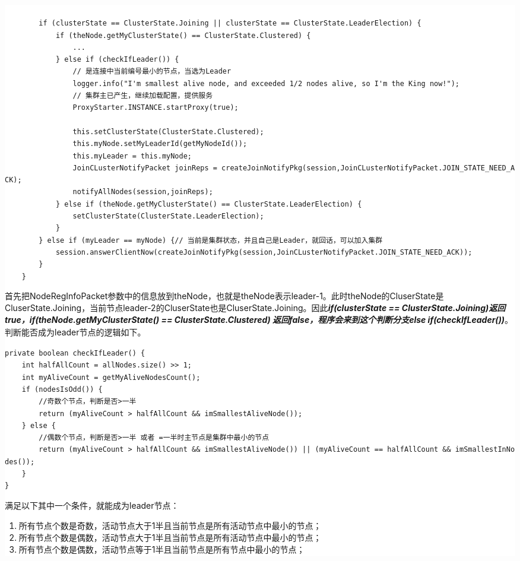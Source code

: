 ```

		if (clusterState == ClusterState.Joining || clusterState == ClusterState.LeaderElection) {
			if (theNode.getMyClusterState() == ClusterState.Clustered) {
				...
			} else if (checkIfLeader()) {
				// 是连接中当前编号最小的节点，当选为Leader
				logger.info("I'm smallest alive node, and exceeded 1/2 nodes alive, so I'm the King now!");
				// 集群主已产生，继续加载配置，提供服务
				ProxyStarter.INSTANCE.startProxy(true);

				this.setClusterState(ClusterState.Clustered);
				this.myNode.setMyLeaderId(getMyNodeId());
				this.myLeader = this.myNode;
				JoinCLusterNotifyPacket joinReps = createJoinNotifyPkg(session,JoinCLusterNotifyPacket.JOIN_STATE_NEED_ACK);
				notifyAllNodes(session,joinReps);
			} else if (theNode.getMyClusterState() == ClusterState.LeaderElection) {
				setClusterState(ClusterState.LeaderElection);
			}
		} else if (myLeader == myNode) {// 当前是集群状态，并且自己是Leader，就回话，可以加入集群
			session.answerClientNow(createJoinNotifyPkg(session,JoinCLusterNotifyPacket.JOIN_STATE_NEED_ACK));
		}
	}

```
首先把NodeRegInfoPacket参数中的信息放到theNode，也就是theNode表示leader-1。此时theNode的CluserState是CluserState.Joining，当前节点leader-2的CluserState也是CluserState.Joining。因此***if(clusterState == ClusterState.Joining)***返回true，***if(theNode.getMyClusterState() == ClusterState.Clustered)*** 返回false，程序会来到这个判断分支***else if(checkIfLeader())***。判断能否成为leader节点的逻辑如下。

```
private boolean checkIfLeader() {
	int halfAllCount = allNodes.size() >> 1;
	int myAliveCount = getMyAliveNodesCount();
	if (nodesIsOdd()) {
		//奇数个节点，判断是否>一半
		return (myAliveCount > halfAllCount && imSmallestAliveNode());
	} else {
		//偶数个节点，判断是否>一半 或者 =一半时主节点是集群中最小的节点
		return (myAliveCount > halfAllCount && imSmallestAliveNode()) || (myAliveCount == halfAllCount && imSmallestInNodes());
	}
}
```
满足以下其中一个条件，就能成为leader节点：

1. 所有节点个数是奇数，活动节点大于1半且当前节点是所有活动节点中最小的节点；
2. 所有节点个数是偶数，活动节点大于1半且当前节点是所有活动节点中最小的节点；
3. 所有节点个数是偶数，活动节点等于1半且当前节点是所有节点中最小的节点；

